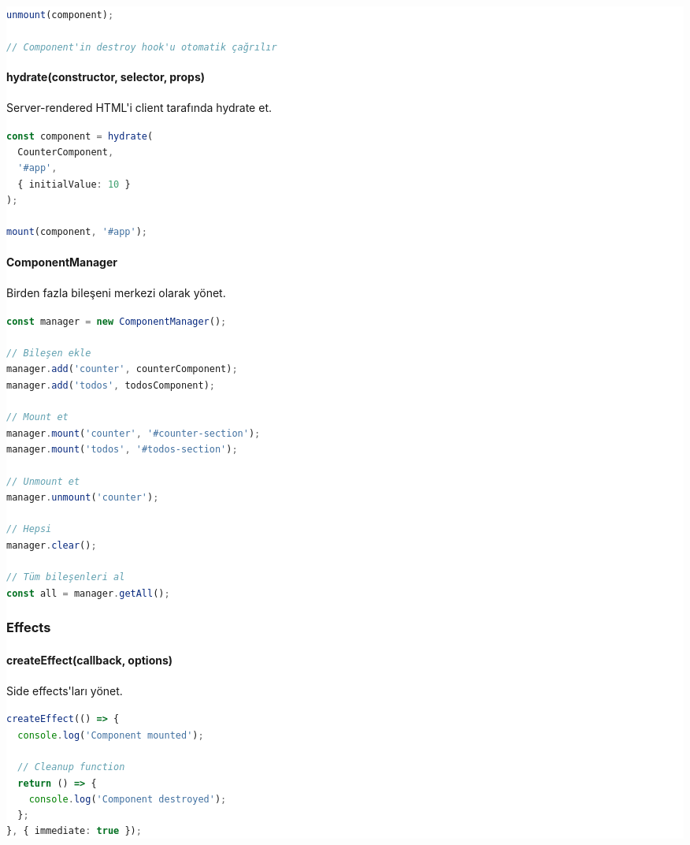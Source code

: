```typescript
unmount(component);

// Component'in destroy hook'u otomatik çağrılır
```

#### hydrate(constructor, selector, props)

Server-rendered HTML'i client tarafında hydrate et.

```typescript
const component = hydrate(
  CounterComponent,
  '#app',
  { initialValue: 10 }
);

mount(component, '#app');
```

#### ComponentManager

Birden fazla bileşeni merkezi olarak yönet.

```typescript
const manager = new ComponentManager();

// Bileşen ekle
manager.add('counter', counterComponent);
manager.add('todos', todosComponent);

// Mount et
manager.mount('counter', '#counter-section');
manager.mount('todos', '#todos-section');

// Unmount et
manager.unmount('counter');

// Hepsi
manager.clear();

// Tüm bileşenleri al
const all = manager.getAll();
```

### Effects

#### createEffect(callback, options)

Side effects'ları yönet.

```typescript
createEffect(() => {
  console.log('Component mounted');
  
  // Cleanup function
  return () => {
    console.log('Component destroyed');
  };
}, { immediate: true });
```
